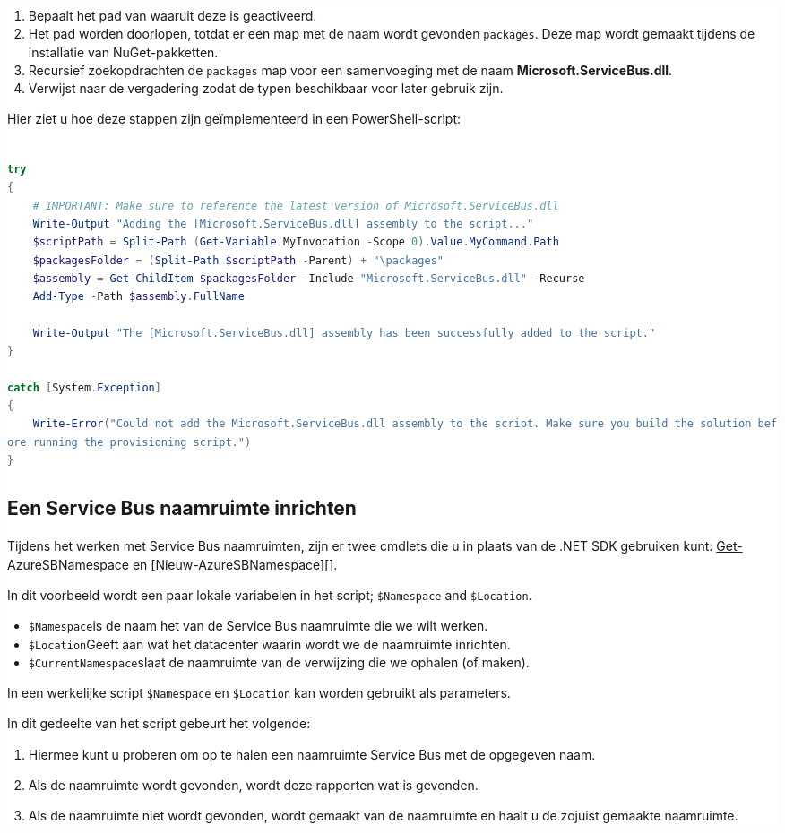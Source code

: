 1. Bepaalt het pad van waaruit deze is geactiveerd.
2. Het pad worden doorlopen, totdat er een map met de naam wordt gevonden `packages`. Deze map wordt gemaakt tijdens de installatie van NuGet-pakketten.
3. Recursief zoekopdrachten de `packages` map voor een samenvoeging met de naam **Microsoft.ServiceBus.dll**.
4. Verwijst naar de vergadering zodat de typen beschikbaar voor later gebruik zijn.

Hier ziet u hoe deze stappen zijn geïmplementeerd in een PowerShell-script:

```powershell

try
{
    # IMPORTANT: Make sure to reference the latest version of Microsoft.ServiceBus.dll
    Write-Output "Adding the [Microsoft.ServiceBus.dll] assembly to the script..."
    $scriptPath = Split-Path (Get-Variable MyInvocation -Scope 0).Value.MyCommand.Path
    $packagesFolder = (Split-Path $scriptPath -Parent) + "\packages"
    $assembly = Get-ChildItem $packagesFolder -Include "Microsoft.ServiceBus.dll" -Recurse
    Add-Type -Path $assembly.FullName

    Write-Output "The [Microsoft.ServiceBus.dll] assembly has been successfully added to the script."
}

catch [System.Exception]
{
    Write-Error("Could not add the Microsoft.ServiceBus.dll assembly to the script. Make sure you build the solution before running the provisioning script.")
}

```

## <a name="provision-a-service-bus-namespace"></a>Een Service Bus naamruimte inrichten

Tijdens het werken met Service Bus naamruimten, zijn er twee cmdlets die u in plaats van de .NET SDK gebruiken kunt: [Get-AzureSBNamespace][] en [Nieuw-AzureSBNamespace][].

In dit voorbeeld wordt een paar lokale variabelen in het script; `$Namespace` and `$Location`.

- `$Namespace`is de naam het van de Service Bus naamruimte die we wilt werken.
- `$Location`Geeft aan wat het datacenter waarin wordt we de naamruimte inrichten.
- `$CurrentNamespace`slaat de naamruimte van de verwijzing die we ophalen (of maken).

In een werkelijke script `$Namespace` en `$Location` kan worden gebruikt als parameters.

In dit gedeelte van het script gebeurt het volgende:

1. Hiermee kunt u proberen om op te halen een naamruimte Service Bus met de opgegeven naam.
2. Als de naamruimte wordt gevonden, wordt deze rapporten wat is gevonden.
3. Als de naamruimte niet wordt gevonden, wordt gemaakt van de naamruimte en haalt u de zojuist gemaakte naamruimte.

    ``` powershell


[aankoop-opties]: http://azure.microsoft.com/pricing/purchase-options/
[lid biedt]: http://azure.microsoft.com/pricing/member-offers/
[gratis-account]: http://azure.microsoft.com/pricing/free-trial/
[Service Bus NuGet pakket]: http://www.nuget.org/packages/WindowsAzure.ServiceBus/
[Get-AzureSBNamespace]: https://msdn.microsoft.com/library/azure/dn495122.aspx
[Nieuwe AzureSBNamespace]: https://msdn.microsoft.com/library/azure/dn495165.aspx
[Get-AzureSBAuthorizationRule]: https://msdn.microsoft.com/library/azure/dn495113.aspx
[.NET-API voor Service Bus]: https://msdn.microsoft.com/en-us/library/azure/mt419900.aspx
[Installeren en configureren van Azure PowerShell]: ../powershell-install-configure.md